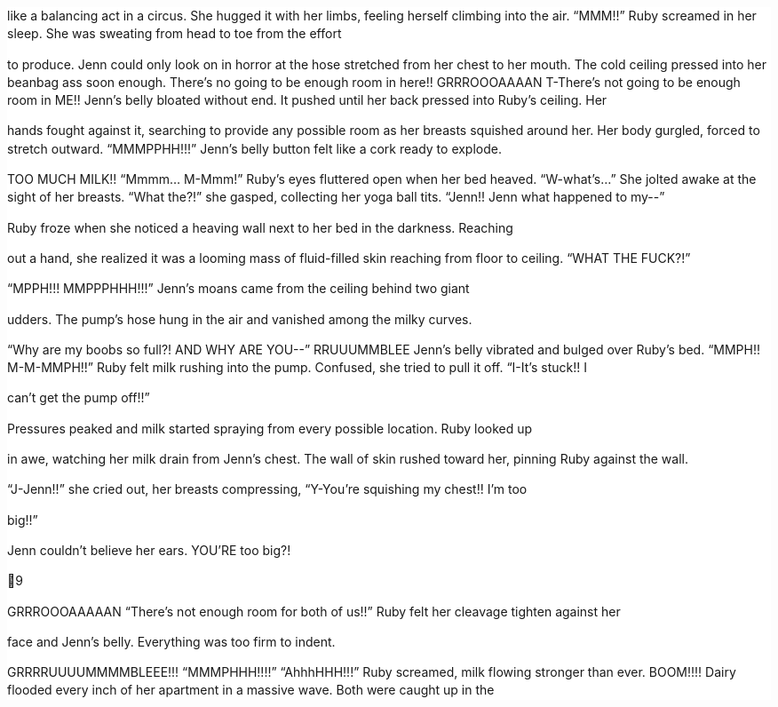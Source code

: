 like a balancing act in a circus. She hugged it with her limbs, feeling herself climbing into the air.
“MMM!!” Ruby screamed in her sleep. She was sweating from head to toe from the effort

to produce. Jenn could only look on in horror at the hose stretched from her chest to her mouth.
The cold ceiling pressed into her beanbag ass soon enough.
There’s no going to be enough room in here!!
GRRROOOAAAAN
T-There’s not going to be enough room in ME!!
Jenn’s belly bloated without end. It pushed until her back pressed into Ruby’s ceiling. Her

hands fought against it, searching to provide any possible room as her breasts squished around
her. Her body gurgled, forced to stretch outward. “MMMPPHH!!!” Jenn’s belly button felt like a
cork ready to explode.

TOO MUCH MILK!!
“Mmmm… M-Mmm!” Ruby’s eyes fluttered open when her bed heaved. “W-what’s…”
She jolted awake at the sight of her breasts. “What the?!” she gasped, collecting her yoga ball
tits. “Jenn!! Jenn what happened to my--”

Ruby froze when she noticed a heaving wall next to her bed in the darkness. Reaching

out a hand, she realized it was a looming mass of fluid-filled skin reaching from floor to ceiling.
“WHAT THE FUCK?!”

“MPPH!!! MMPPPHHH!!!” Jenn’s moans came from the ceiling behind two giant

udders. The pump’s hose hung in the air and vanished among the milky curves.

“Why are my boobs so full?! AND WHY ARE YOU--”
RRUUUMMBLEE
Jenn’s belly vibrated and bulged over Ruby’s bed.
“MMPH!! M-M-MMPH!!”
Ruby felt milk rushing into the pump. Confused, she tried to pull it off. “I-It’s stuck!! I

can’t get the pump off!!”

Pressures peaked and milk started spraying from every possible location. Ruby looked up

in awe, watching her milk drain from Jenn’s chest. The wall of skin rushed toward her, pinning
Ruby against the wall.

“J-Jenn!!” she cried out, her breasts compressing, “Y-You’re squishing my chest!! I’m too

big!!”

Jenn couldn’t believe her ears. YOU’RE too big?!

9

GRRROOOAAAAAN
“There’s not enough room for both of us!!” Ruby felt her cleavage tighten against her

face and Jenn’s belly. Everything was too firm to indent.

GRRRRUUUUMMMMBLEEE!!!
“MMMPHHH!!!!”
“AhhhHHH!!!” Ruby screamed, milk flowing stronger than ever.
BOOM!!!!
Dairy flooded every inch of her apartment in a massive wave. Both were caught up in the
